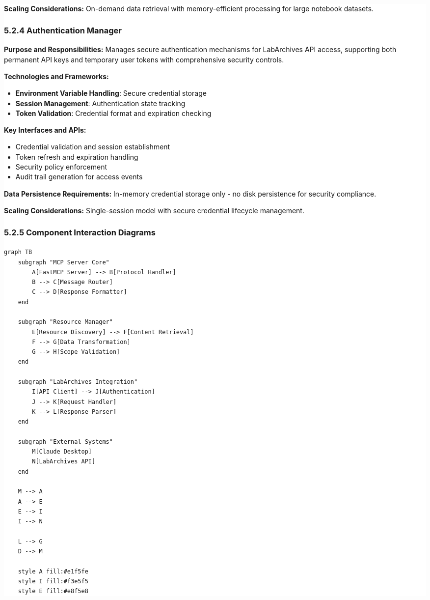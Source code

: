 **Scaling Considerations:**
On-demand data retrieval with memory-efficient processing for large notebook datasets.

### 5.2.4 Authentication Manager

**Purpose and Responsibilities:**
Manages secure authentication mechanisms for LabArchives API access, supporting both permanent API keys and temporary user tokens with comprehensive security controls.

**Technologies and Frameworks:**
- **Environment Variable Handling**: Secure credential storage
- **Session Management**: Authentication state tracking
- **Token Validation**: Credential format and expiration checking

**Key Interfaces and APIs:**
- Credential validation and session establishment
- Token refresh and expiration handling
- Security policy enforcement
- Audit trail generation for access events

**Data Persistence Requirements:**
In-memory credential storage only - no disk persistence for security compliance.

**Scaling Considerations:**
Single-session model with secure credential lifecycle management.

### 5.2.5 Component Interaction Diagrams

```mermaid
graph TB
    subgraph "MCP Server Core"
        A[FastMCP Server] --> B[Protocol Handler]
        B --> C[Message Router]
        C --> D[Response Formatter]
    end
    
    subgraph "Resource Manager"
        E[Resource Discovery] --> F[Content Retrieval]
        F --> G[Data Transformation]
        G --> H[Scope Validation]
    end
    
    subgraph "LabArchives Integration"
        I[API Client] --> J[Authentication]
        J --> K[Request Handler]
        K --> L[Response Parser]
    end
    
    subgraph "External Systems"
        M[Claude Desktop]
        N[LabArchives API]
    end
    
    M --> A
    A --> E
    E --> I
    I --> N
    
    L --> G
    D --> M
    
    style A fill:#e1f5fe
    style I fill:#f3e5f5
    style E fill:#e8f5e8
```
